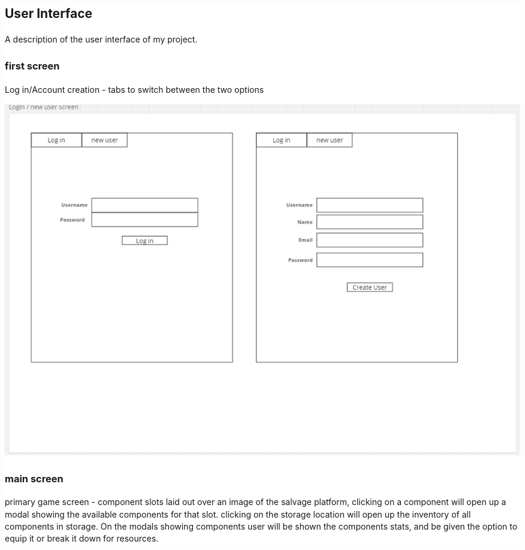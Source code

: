 ## User Interface

 A description of the user interface of my project.

### first screen

Log in/Account creation - tabs to switch between the two options

![login page](./images/loginnewuser.png)

### main screen

primary game screen - component slots laid out over an image of the salvage platform, clicking on a component will open up a modal showing the available components for that slot. clicking on the storage location will open up the inventory of all components in storage. On the modals showing components user will be shown the components stats, and be given the option to equip it or break it down for resources.
